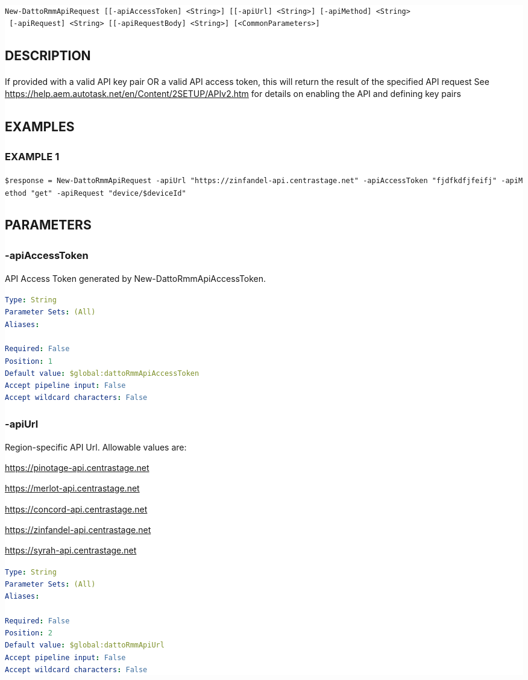 ```
New-DattoRmmApiRequest [[-apiAccessToken] <String>] [[-apiUrl] <String>] [-apiMethod] <String>
 [-apiRequest] <String> [[-apiRequestBody] <String>] [<CommonParameters>]
```

## DESCRIPTION
If provided with a valid API key pair OR a valid API access token, this will return the result of the specified API request
See https://help.aem.autotask.net/en/Content/2SETUP/APIv2.htm for details on enabling the API and defining key pairs

## EXAMPLES

### EXAMPLE 1
```
$response = New-DattoRmmApiRequest -apiUrl "https://zinfandel-api.centrastage.net" -apiAccessToken "fjdfkdfjfeifj" -apiMethod "get" -apiRequest "device/$deviceId"
```

## PARAMETERS

### -apiAccessToken
API Access Token generated by New-DattoRmmApiAccessToken.

```yaml
Type: String
Parameter Sets: (All)
Aliases:

Required: False
Position: 1
Default value: $global:dattoRmmApiAccessToken
Accept pipeline input: False
Accept wildcard characters: False
```

### -apiUrl
Region-specific API Url.
Allowable values are:

https://pinotage-api.centrastage.net

https://merlot-api.centrastage.net

https://concord-api.centrastage.net

https://zinfandel-api.centrastage.net

https://syrah-api.centrastage.net

```yaml
Type: String
Parameter Sets: (All)
Aliases:

Required: False
Position: 2
Default value: $global:dattoRmmApiUrl
Accept pipeline input: False
Accept wildcard characters: False
```
